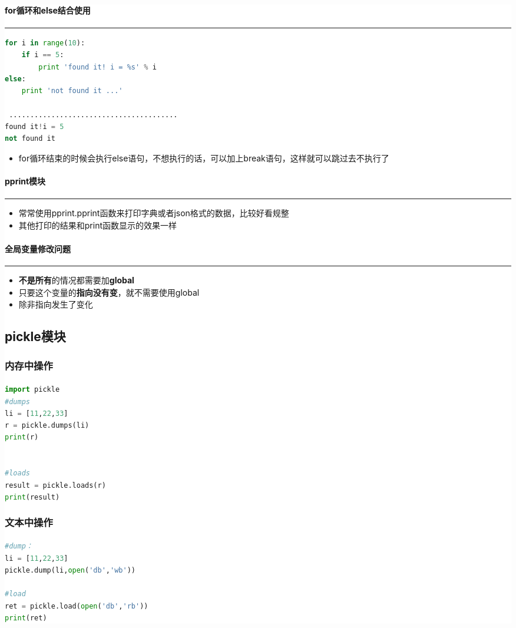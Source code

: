 

#### for循环和else结合使用

------

```python
for i in range(10):
    if i == 5:
        print 'found it! i = %s' % i
else:
    print 'not found it ...'

 ........................................
found it!i = 5
not found it
```

+ for循环结束的时候会执行else语句，不想执行的话，可以加上break语句，这样就可以跳过去不执行了

#### pprint模块

------

+ 常常使用pprint.pprint函数来打印字典或者json格式的数据，比较好看规整
+ 其他打印的结果和print函数显示的效果一样

#### 全局变量修改问题

------

+ **不是所有**的情况都需要加**global**
+ 只要这个变量的**指向没有变**，就不需要使用global
+ 除非指向发生了变化

## pickle模块

### 内存中操作

```python
import pickle
#dumps
li = [11,22,33]
r = pickle.dumps(li)
print(r)


#loads
result = pickle.loads(r)
print(result)
```

### 文本中操作

```python
#dump：
li = [11,22,33]
pickle.dump(li,open('db','wb'))

#load
ret = pickle.load(open('db','rb'))
print(ret)
```
